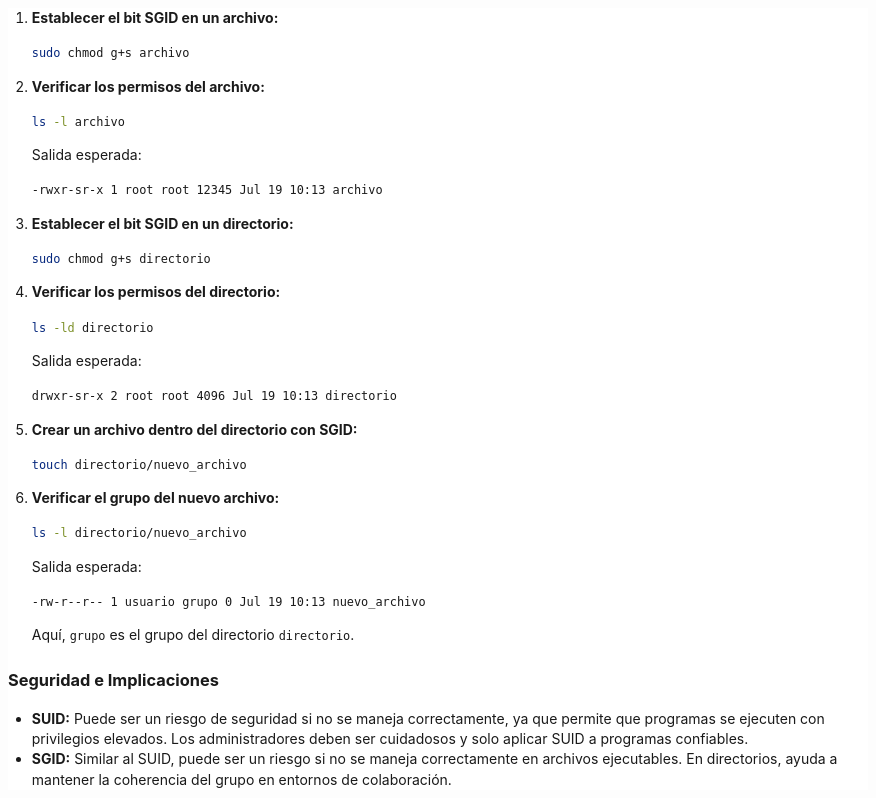 1. **Establecer el bit SGID en un archivo:**

   ```sh
   sudo chmod g+s archivo
   ```

2. **Verificar los permisos del archivo:**

   ```sh
   ls -l archivo
   ```

   Salida esperada:

   ```sh
   -rwxr-sr-x 1 root root 12345 Jul 19 10:13 archivo
   ```

3. **Establecer el bit SGID en un directorio:**

   ```sh
   sudo chmod g+s directorio
   ```

4. **Verificar los permisos del directorio:**

   ```sh
   ls -ld directorio
   ```

   Salida esperada:

   ```sh
   drwxr-sr-x 2 root root 4096 Jul 19 10:13 directorio
   ```

5. **Crear un archivo dentro del directorio con SGID:**

   ```sh
   touch directorio/nuevo_archivo
   ```

6. **Verificar el grupo del nuevo archivo:**

   ```sh
   ls -l directorio/nuevo_archivo
   ```

   Salida esperada:

   ```sh
   -rw-r--r-- 1 usuario grupo 0 Jul 19 10:13 nuevo_archivo
   ```

   Aquí, `grupo` es el grupo del directorio `directorio`.

### Seguridad e Implicaciones

- **SUID:** Puede ser un riesgo de seguridad si no se maneja correctamente, ya que permite que programas se ejecuten con privilegios elevados. Los administradores deben ser cuidadosos y solo aplicar SUID a programas confiables.
- **SGID:** Similar al SUID, puede ser un riesgo si no se maneja correctamente en archivos ejecutables. En directorios, ayuda a mantener la coherencia del grupo en entornos de colaboración.
